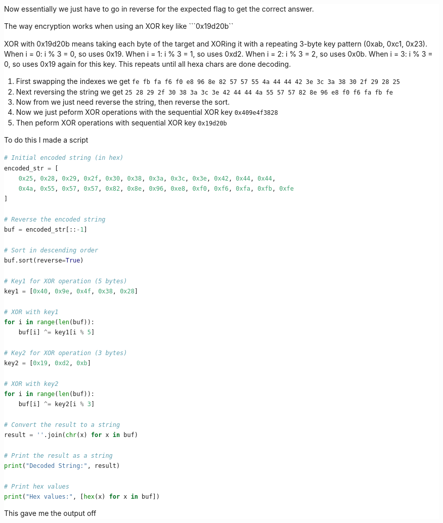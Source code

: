 
Now essentially we just have to go in reverse for the expected flag to get the correct answer.

The way encryption works when using an XOR key like ```0x19d20b``

XOR with 0x19d20b means taking each byte of the target and XORing it with a repeating 3-byte key pattern (0xab, 0xc1, 0x23). 
When i = 0: i % 3 = 0, so uses 0x19. 
When i = 1: i % 3 = 1, so uses 0xd2. 
When i = 2: i % 3 = 2, so uses 0x0b. 
When i = 3: i % 3 = 0, so uses 0x19 again for this key. 
This repeats until all hexa chars are done decoding.


1. First swapping the indexes we get ``fe fb fa f6 f0 e8 96 8e 82 57 57 55 4a 44 44 42 3e 3c 3a 38 30 2f 29 28 25``
2. Next reversing the string we get  ``25 28 29 2f 30 38 3a 3c 3e 42 44 44 4a 55 57 57 82 8e 96 e8 f0 f6 fa fb fe``
3. Now from we just need reverse the string, then reverse the sort.
4. Now we just peform XOR operations with the sequential XOR key ``0x409e4f3828``
5. Then peform XOR operations with sequential XOR key ``0x19d20b``


To do this I made a script 

```python
# Initial encoded string (in hex)
encoded_str = [
    0x25, 0x28, 0x29, 0x2f, 0x30, 0x38, 0x3a, 0x3c, 0x3e, 0x42, 0x44, 0x44,
    0x4a, 0x55, 0x57, 0x57, 0x82, 0x8e, 0x96, 0xe8, 0xf0, 0xf6, 0xfa, 0xfb, 0xfe
]

# Reverse the encoded string
buf = encoded_str[::-1]

# Sort in descending order
buf.sort(reverse=True)

# Key1 for XOR operation (5 bytes)
key1 = [0x40, 0x9e, 0x4f, 0x38, 0x28]

# XOR with key1
for i in range(len(buf)):
    buf[i] ^= key1[i % 5]

# Key2 for XOR operation (3 bytes)
key2 = [0x19, 0xd2, 0xb]  

# XOR with key2
for i in range(len(buf)):
    buf[i] ^= key2[i % 3]

# Convert the result to a string
result = ''.join(chr(x) for x in buf)

# Print the result as a string
print("Decoded String:", result)

# Print hex values
print("Hex values:", [hex(x) for x in buf])
```
This gave me the output off 
